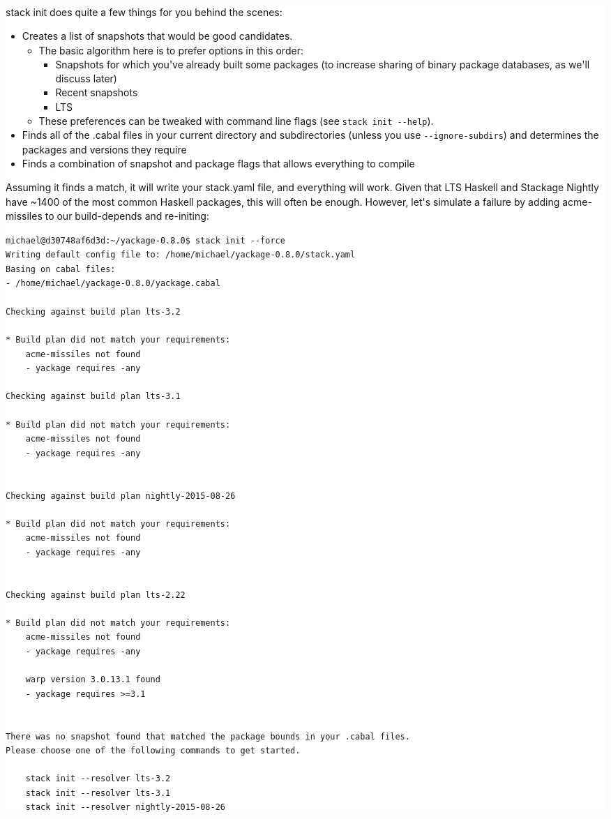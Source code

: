 ```
```

stack init does quite a few things for you behind the scenes:

* Creates a list of snapshots that would be good candidates.
    * The basic algorithm here is to prefer options in this order:
        * Snapshots for which you've already built some packages (to
          increase sharing of binary package databases, as we'll discuss later)
        * Recent snapshots
        * LTS
    * These preferences can be tweaked with command line flags (see `stack init
      --help`).
* Finds all of the .cabal files in your current directory and subdirectories
  (unless you use `--ignore-subdirs`) and determines the packages and versions
  they require
* Finds a combination of snapshot and package flags that allows everything to
  compile

Assuming it finds a match, it will write your stack.yaml file, and everything
will work. Given that LTS Haskell and Stackage Nightly have ~1400 of the most
common Haskell packages, this will often be enough. However, let's simulate a
failure by adding acme-missiles to our build-depends and re-initing:

```
michael@d30748af6d3d:~/yackage-0.8.0$ stack init --force
Writing default config file to: /home/michael/yackage-0.8.0/stack.yaml
Basing on cabal files:
- /home/michael/yackage-0.8.0/yackage.cabal

Checking against build plan lts-3.2

* Build plan did not match your requirements:
    acme-missiles not found
    - yackage requires -any

Checking against build plan lts-3.1

* Build plan did not match your requirements:
    acme-missiles not found
    - yackage requires -any


Checking against build plan nightly-2015-08-26

* Build plan did not match your requirements:
    acme-missiles not found
    - yackage requires -any


Checking against build plan lts-2.22

* Build plan did not match your requirements:
    acme-missiles not found
    - yackage requires -any

    warp version 3.0.13.1 found
    - yackage requires >=3.1


There was no snapshot found that matched the package bounds in your .cabal files.
Please choose one of the following commands to get started.

    stack init --resolver lts-3.2
    stack init --resolver lts-3.1
    stack init --resolver nightly-2015-08-26
```